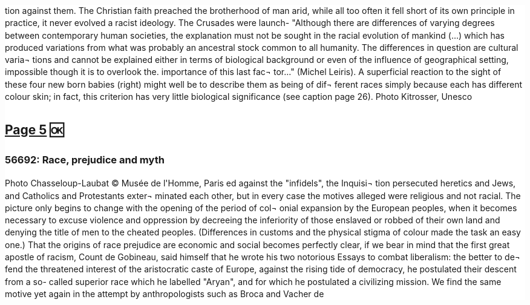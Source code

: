 tion against them.
The Christian faith preached the
brotherhood of man arid, while all too
often it fell short of its own principle
in practice, it never evolved a racist
ideology. The Crusades were launch-
"Although there are differences of varying
degrees between contemporary human
societies, the explanation must not be sought in
the racial evolution of mankind (...) which has
produced variations from what was probably
an ancestral stock common to all humanity.
The differences in question are cultural varia¬
tions and cannot be explained either in terms of
biological background or even of the influence
of geographical setting, impossible though it is
to overlook the. importance of this last fac¬
tor..." (Michel Leiris). A superficial reaction to
the sight of these four new born babies (right)
might well be to describe them as being of dif¬
ferent races simply because each has different
colour skin; in fact, this criterion has very little
biological significance (see caption page 26).
Photo Kitrosser, Unesco
## [Page 5](https://demo.humlab.umu.se/courier/074705engo.pdf#page=5) 🆗
### 56692: Race, prejudice and myth
Photo Chasseloup-Laubat © Musée de l'Homme, Paris
ed against the "infidels", the Inquisi¬
tion persecuted heretics and Jews,
and Catholics and Protestants exter¬
minated each other, but in every
case the motives alleged were
religious and not racial.
The picture only begins to change
with the opening of the period of col¬
onial expansion by the European
peoples, when it becomes necessary
to excuse violence and oppression
by decreeing the inferiority of those
enslaved or robbed of their own land
and denying the title of men to the
cheated peoples. (Differences in
customs and the physical stigma of
colour made the task an easy one.)
That the origins of race prejudice
are economic and social becomes
perfectly clear, if we bear in mind
that the first great apostle of racism,
Count de Gobineau, said himself that
he wrote his two notorious Essays to
combat liberalism: the better to de¬
fend the threatened interest of the
aristocratic caste of Europe, against
the rising tide of democracy, he
postulated their descent from a so-
called superior race which he labelled
"Aryan", and for which he
postulated a civilizing mission.
We find the same motive yet again
in the attempt by anthropologists
such as Broca and Vacher de